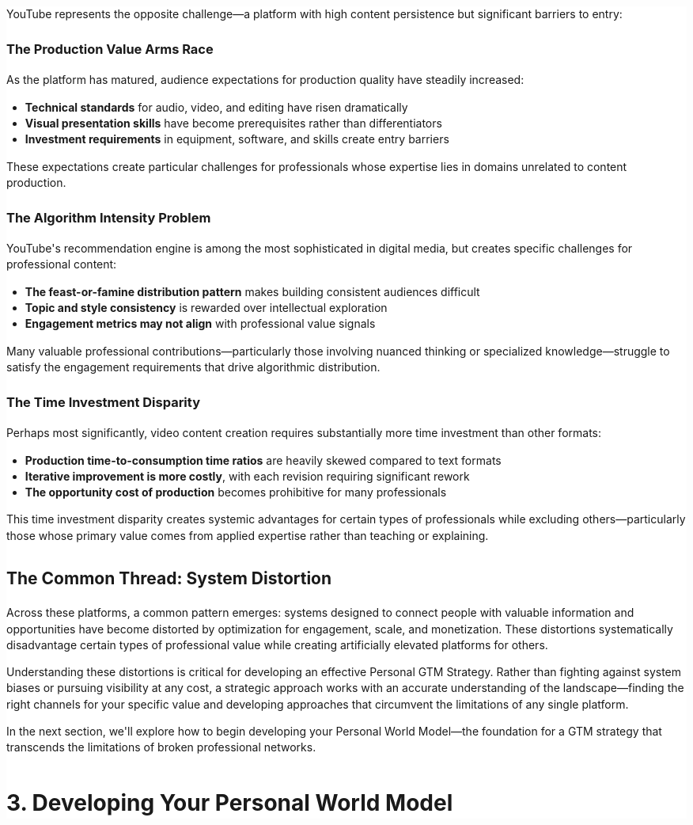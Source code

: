 YouTube represents the opposite challenge—a platform with high content persistence but significant barriers to entry:

### The Production Value Arms Race

As the platform has matured, audience expectations for production quality have steadily increased:

- **Technical standards** for audio, video, and editing have risen dramatically
- **Visual presentation skills** have become prerequisites rather than differentiators
- **Investment requirements** in equipment, software, and skills create entry barriers

These expectations create particular challenges for professionals whose expertise lies in domains unrelated to content production.

### The Algorithm Intensity Problem

YouTube's recommendation engine is among the most sophisticated in digital media, but creates specific challenges for professional content:

- **The feast-or-famine distribution pattern** makes building consistent audiences difficult
- **Topic and style consistency** is rewarded over intellectual exploration
- **Engagement metrics may not align** with professional value signals

Many valuable professional contributions—particularly those involving nuanced thinking or specialized knowledge—struggle to satisfy the engagement requirements that drive algorithmic distribution.

### The Time Investment Disparity

Perhaps most significantly, video content creation requires substantially more time investment than other formats:

- **Production time-to-consumption time ratios** are heavily skewed compared to text formats
- **Iterative improvement is more costly**, with each revision requiring significant rework
- **The opportunity cost of production** becomes prohibitive for many professionals

This time investment disparity creates systemic advantages for certain types of professionals while excluding others—particularly those whose primary value comes from applied expertise rather than teaching or explaining.

## The Common Thread: System Distortion

Across these platforms, a common pattern emerges: systems designed to connect people with valuable information and opportunities have become distorted by optimization for engagement, scale, and monetization. These distortions systematically disadvantage certain types of professional value while creating artificially elevated platforms for others.

Understanding these distortions is critical for developing an effective Personal GTM Strategy. Rather than fighting against system biases or pursuing visibility at any cost, a strategic approach works with an accurate understanding of the landscape—finding the right channels for your specific value and developing approaches that circumvent the limitations of any single platform.

In the next section, we'll explore how to begin developing your Personal World Model—the foundation for a GTM strategy that transcends the limitations of broken professional networks.

# 3. Developing Your Personal World Model
